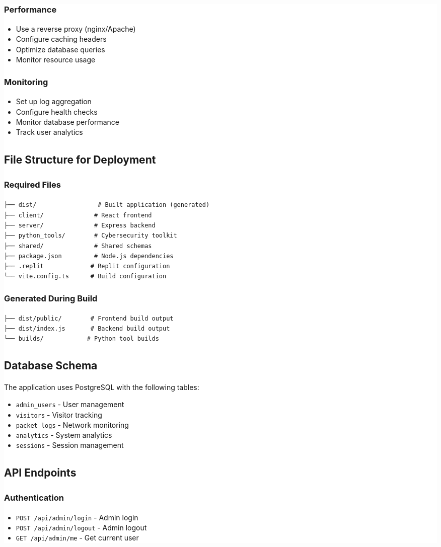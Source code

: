 ### Performance
- Use a reverse proxy (nginx/Apache)
- Configure caching headers
- Optimize database queries
- Monitor resource usage

### Monitoring
- Set up log aggregation
- Configure health checks
- Monitor database performance
- Track user analytics

## File Structure for Deployment

### Required Files
```
├── dist/                 # Built application (generated)
├── client/              # React frontend
├── server/              # Express backend
├── python_tools/        # Cybersecurity toolkit
├── shared/              # Shared schemas
├── package.json         # Node.js dependencies
├── .replit             # Replit configuration
└── vite.config.ts      # Build configuration
```

### Generated During Build
```
├── dist/public/        # Frontend build output
├── dist/index.js       # Backend build output
└── builds/            # Python tool builds
```

## Database Schema

The application uses PostgreSQL with the following tables:
- `admin_users` - User management
- `visitors` - Visitor tracking
- `packet_logs` - Network monitoring
- `analytics` - System analytics
- `sessions` - Session management

## API Endpoints

### Authentication
- `POST /api/admin/login` - Admin login
- `POST /api/admin/logout` - Admin logout
- `GET /api/admin/me` - Get current user

